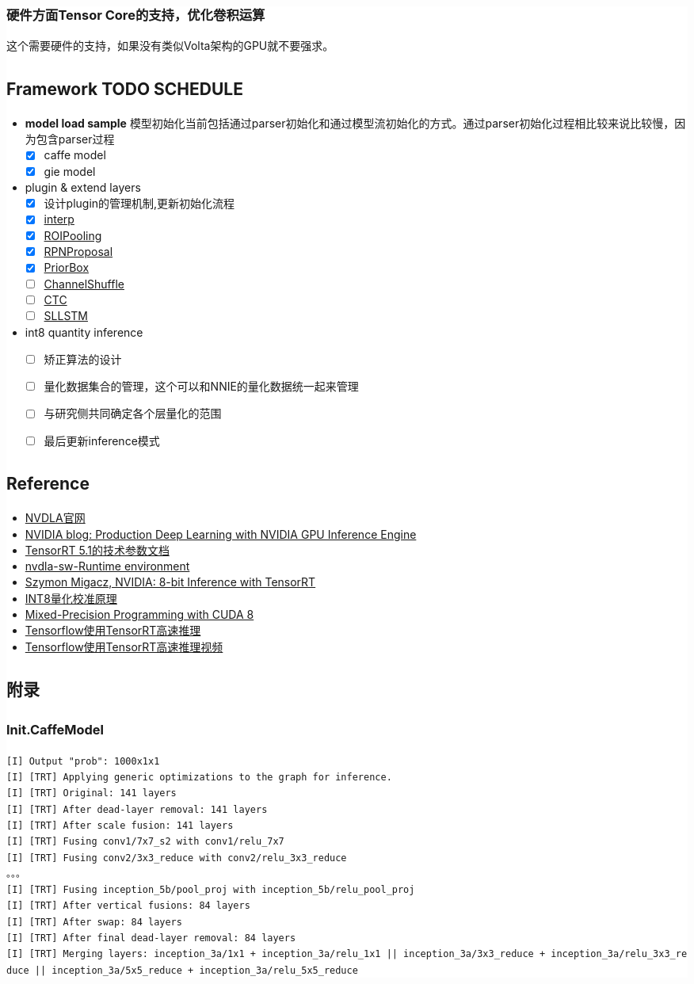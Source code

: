 ### 硬件方面Tensor Core的支持，优化卷积运算
这个需要硬件的支持，如果没有类似Volta架构的GPU就不要强求。

## Framework TODO SCHEDULE
- **model load sample**
  模型初始化当前包括通过parser初始化和通过模型流初始化的方式。通过parser初始化过程相比较来说比较慢，因为包含parser过程
  - [x] caffe model
  - [x] gie model

- plugin & extend layers
  - [x] 设计plugin的管理机制,更新初始化流程
  - [x] [interp](https://github.com/hszhao/PSPNet)
  - [x] [ROIPooling](https://github.com/rbgirshick/caffe-fast-rcnn/tree/0dcd397b29507b8314e252e850518c5695efbb83)
  - [x] [RPNProposal]()
  - [x] [PriorBox]()
  - [ ] [ChannelShuffle]()
  - [ ] [CTC]()
  - [ ] [SLLSTM]()

- int8 quantity inference
  - [ ] 矫正算法的设计
  - [ ] 量化数据集合的管理，这个可以和NNIE的量化数据统一起来管理
  - [ ] 与研究侧共同确定各个层量化的范围
  - [ ] 最后更新inference模式




## Reference

- [NVDLA官网](http://nvdla.org/)
- [NVIDIA blog: Production Deep Learning with NVIDIA GPU Inference Engine](https://devblogs.nvidia.com/production-deep-learning-nvidia-gpu-inference-engine/)
- [TensorRT 5.1的技术参数文档](https://developer.download.nvidia.cn/compute/machine-learning/tensorrt/docs/5.1/rc/TensorRT-Support-Matrix-Guide.pdf)
- [nvdla-sw-Runtime environment](http://nvdla.org/sw/runtime_environment.html)
- [Szymon Migacz, NVIDIA: 8-bit Inference with TensorRT](http://on-demand.gputechconf.com/gtc/2017/presentation/s7310-8-bit-inference-with-tensorrt.pdf)
- [INT8量化校准原理](https://arleyzhang.github.io/articles/923e2c40/)
- [Mixed-Precision Programming with CUDA 8](https://devblogs.nvidia.com/mixed-precision-programming-cuda-8/)
- [Tensorflow使用TensorRT高速推理](https://medium.com/tensorflow/high-performance-inference-with-tensorrt-integration-c4d78795fbfe)
- [Tensorflow使用TensorRT高速推理视频](https://on-demand.gputechconf.com/gtc/2019/video/_/S9431/)

## 附录

### Init.CaffeModel
```
[I] Output "prob": 1000x1x1
[I] [TRT] Applying generic optimizations to the graph for inference.
[I] [TRT] Original: 141 layers
[I] [TRT] After dead-layer removal: 141 layers
[I] [TRT] After scale fusion: 141 layers
[I] [TRT] Fusing conv1/7x7_s2 with conv1/relu_7x7
[I] [TRT] Fusing conv2/3x3_reduce with conv2/relu_3x3_reduce
。。。
[I] [TRT] Fusing inception_5b/pool_proj with inception_5b/relu_pool_proj
[I] [TRT] After vertical fusions: 84 layers
[I] [TRT] After swap: 84 layers
[I] [TRT] After final dead-layer removal: 84 layers
[I] [TRT] Merging layers: inception_3a/1x1 + inception_3a/relu_1x1 || inception_3a/3x3_reduce + inception_3a/relu_3x3_reduce || inception_3a/5x5_reduce + inception_3a/relu_5x5_reduce
```